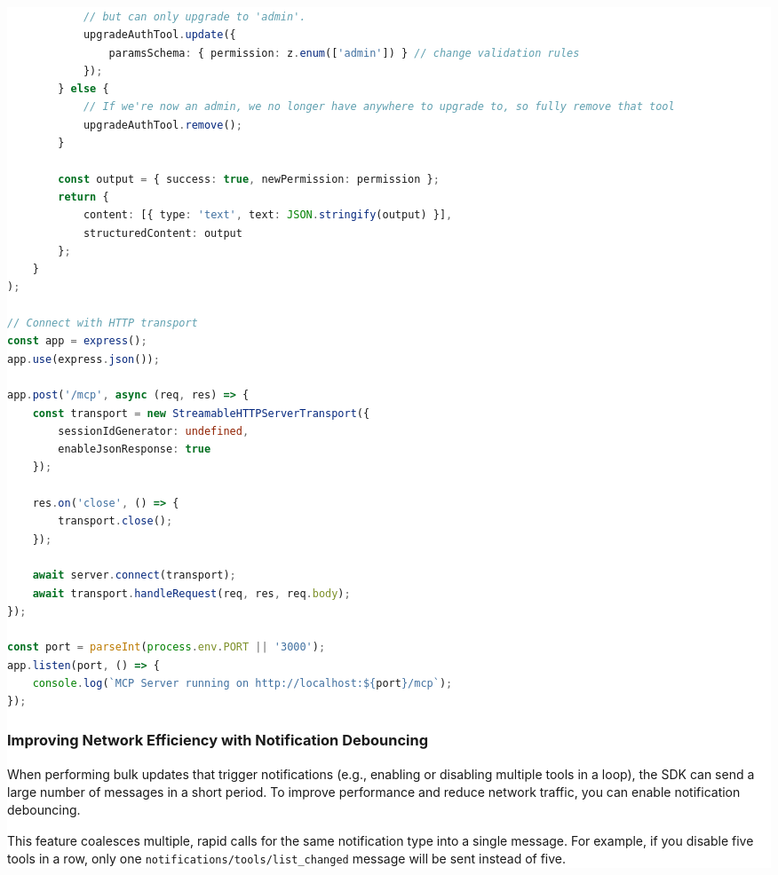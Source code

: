 ```typescript
            // but can only upgrade to 'admin'.
            upgradeAuthTool.update({
                paramsSchema: { permission: z.enum(['admin']) } // change validation rules
            });
        } else {
            // If we're now an admin, we no longer have anywhere to upgrade to, so fully remove that tool
            upgradeAuthTool.remove();
        }

        const output = { success: true, newPermission: permission };
        return {
            content: [{ type: 'text', text: JSON.stringify(output) }],
            structuredContent: output
        };
    }
);

// Connect with HTTP transport
const app = express();
app.use(express.json());

app.post('/mcp', async (req, res) => {
    const transport = new StreamableHTTPServerTransport({
        sessionIdGenerator: undefined,
        enableJsonResponse: true
    });

    res.on('close', () => {
        transport.close();
    });

    await server.connect(transport);
    await transport.handleRequest(req, res, req.body);
});

const port = parseInt(process.env.PORT || '3000');
app.listen(port, () => {
    console.log(`MCP Server running on http://localhost:${port}/mcp`);
});
```

### Improving Network Efficiency with Notification Debouncing

When performing bulk updates that trigger notifications (e.g., enabling or disabling multiple tools in a loop), the SDK can send a large number of messages in a short period. To improve performance and reduce network traffic, you can enable notification debouncing.

This feature coalesces multiple, rapid calls for the same notification type into a single message. For example, if you disable five tools in a row, only one `notifications/tools/list_changed` message will be sent instead of five.
